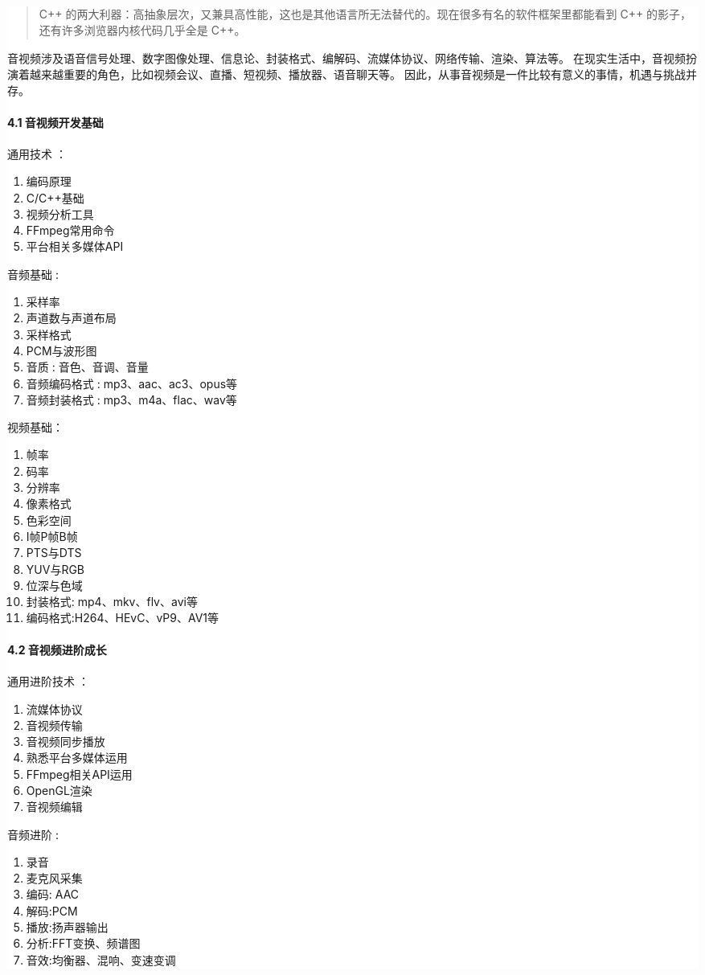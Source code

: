 > C++ 的两大利器：高抽象层次，又兼具高性能，这也是其他语言所无法替代的。现在很多有名的软件框架里都能看到 C++ 的影子，还有许多浏览器内核代码几乎全是 C++。

音视频涉及语音信号处理、数字图像处理、信息论、封装格式、编解码、流媒体协议、网络传输、渲染、算法等。
在现实生活中，音视频扮演着越来越重要的角色，比如视频会议、直播、短视频、播放器、语音聊天等。
因此，从事音视频是一件比较有意义的事情，机遇与挑战并存。

#### 4.1 音视频开发基础

通用技术 ：

1. 编码原理
2. C/C++基础
3. 视频分析工具
4. FFmpeg常用命令
5. 平台相关多媒体API

音频基础 : 

1. 采样率
2. 声道数与声道布局
3. 采样格式
4. PCM与波形图
5. 音质 : 音色、音调、音量 
6. 音频编码格式 : mp3、aac、ac3、opus等
7. 音频封装格式 : mp3、m4a、flac、wav等

视频基础：

1. 帧率
2. 码率
3. 分辨率
4. 像素格式
5. 色彩空间
6. I帧P帧B帧
7. PTS与DTS
8. YUV与RGB
9. 位深与色域
10. 封装格式: mp4、mkv、flv、avi等
11. 编码格式:H264、HEvC、vP9、AV1等


#### 4.2 音视频进阶成长

通用进阶技术 ：

1. 流媒体协议
2. 音视频传输
3. 音视频同步播放
4. 熟悉平台多媒体运用
5. FFmpeg相关API运用
6. OpenGL渲染
7. 音视频编辑

音频进阶 :

1. 录音
2. 麦克风采集
3. 编码: AAC
4. 解码:PCM
5. 播放:扬声器输出
6. 分析:FFT变换、频谱图
7. 音效:均衡器、混响、变速变调
